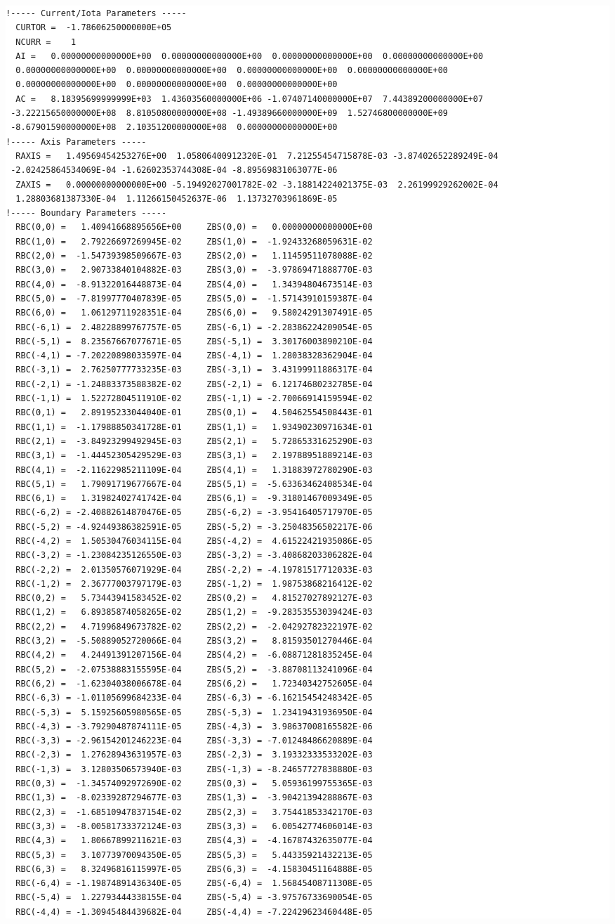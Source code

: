     !----- Current/Iota Parameters -----
      CURTOR =  -1.78606250000000E+05
      NCURR =    1
      AI =   0.00000000000000E+00  0.00000000000000E+00  0.00000000000000E+00  0.00000000000000E+00
      0.00000000000000E+00  0.00000000000000E+00  0.00000000000000E+00  0.00000000000000E+00
      0.00000000000000E+00  0.00000000000000E+00  0.00000000000000E+00
      AC =   8.18395699999999E+03  1.43603560000000E+06 -1.07407140000000E+07  7.44389200000000E+07
     -3.22215650000000E+08  8.81050800000000E+08 -1.49389660000000E+09  1.52746800000000E+09
     -8.67901590000000E+08  2.10351200000000E+08  0.00000000000000E+00
    !----- Axis Parameters -----
      RAXIS =   1.49569454253276E+00  1.05806400912320E-01  7.21255454715878E-03 -3.87402652289249E-04
     -2.02425864534069E-04 -1.62602353744308E-04 -8.89569831063077E-06
      ZAXIS =   0.00000000000000E+00 -5.19492027001782E-02 -3.18814224021375E-03  2.26199929262002E-04
      1.28803681387330E-04  1.11266150452637E-06  1.13732703961869E-05
    !----- Boundary Parameters -----
      RBC(0,0) =   1.40941668895656E+00     ZBS(0,0) =   0.00000000000000E+00
      RBC(1,0) =   2.79226697269945E-02     ZBS(1,0) =  -1.92433268059631E-02
      RBC(2,0) =  -1.54739398509667E-03     ZBS(2,0) =   1.11459511078088E-02
      RBC(3,0) =   2.90733840104882E-03     ZBS(3,0) =  -3.97869471888770E-03
      RBC(4,0) =  -8.91322016448873E-04     ZBS(4,0) =   1.34394804673514E-03
      RBC(5,0) =  -7.81997770407839E-05     ZBS(5,0) =  -1.57143910159387E-04
      RBC(6,0) =   1.06129711928351E-04     ZBS(6,0) =   9.58024291307491E-05
      RBC(-6,1) =  2.48228899767757E-05     ZBS(-6,1) = -2.28386224209054E-05
      RBC(-5,1) =  8.23567667077671E-05     ZBS(-5,1) =  3.30176003890210E-04
      RBC(-4,1) = -7.20220898033597E-04     ZBS(-4,1) =  1.28038328362904E-04
      RBC(-3,1) =  2.76250777733235E-03     ZBS(-3,1) =  3.43199911886317E-04
      RBC(-2,1) = -1.24883373588382E-02     ZBS(-2,1) =  6.12174680232785E-04
      RBC(-1,1) =  1.52272804511910E-02     ZBS(-1,1) = -2.70066914159594E-02
      RBC(0,1) =   2.89195233044040E-01     ZBS(0,1) =   4.50462554508443E-01
      RBC(1,1) =  -1.17988850341728E-01     ZBS(1,1) =   1.93490230971634E-01
      RBC(2,1) =  -3.84923299492945E-03     ZBS(2,1) =   5.72865331625290E-03
      RBC(3,1) =  -1.44452305429529E-03     ZBS(3,1) =   2.19788951889214E-03
      RBC(4,1) =  -2.11622985211109E-04     ZBS(4,1) =   1.31883972780290E-03
      RBC(5,1) =   1.79091719677667E-04     ZBS(5,1) =  -5.63363462408534E-04
      RBC(6,1) =   1.31982402741742E-04     ZBS(6,1) =  -9.31801467009349E-05
      RBC(-6,2) = -2.40882614870476E-05     ZBS(-6,2) = -3.95416405717970E-05
      RBC(-5,2) = -4.92449386382591E-05     ZBS(-5,2) = -3.25048356502217E-06
      RBC(-4,2) =  1.50530476034115E-04     ZBS(-4,2) =  4.61522421935086E-05
      RBC(-3,2) = -1.23084235126550E-03     ZBS(-3,2) = -3.40868203306282E-04
      RBC(-2,2) =  2.01350576071929E-04     ZBS(-2,2) = -4.19781517712033E-03
      RBC(-1,2) =  2.36777003797179E-03     ZBS(-1,2) =  1.98753868216412E-02
      RBC(0,2) =   5.73443941583452E-02     ZBS(0,2) =   4.81527027892127E-03
      RBC(1,2) =   6.89385874058265E-02     ZBS(1,2) =  -9.28353553039424E-03
      RBC(2,2) =   4.71996849673782E-02     ZBS(2,2) =  -2.04292782322197E-02
      RBC(3,2) =  -5.50889052720066E-04     ZBS(3,2) =   8.81593501270446E-04
      RBC(4,2) =   4.24491391207156E-04     ZBS(4,2) =  -6.08871281835245E-04
      RBC(5,2) =  -2.07538883155595E-04     ZBS(5,2) =  -3.88708113241096E-04
      RBC(6,2) =  -1.62304038006678E-04     ZBS(6,2) =   1.72340342752605E-04
      RBC(-6,3) = -1.01105699684233E-04     ZBS(-6,3) = -6.16215454248342E-05
      RBC(-5,3) =  5.15925605980565E-05     ZBS(-5,3) =  1.23419431936950E-04
      RBC(-4,3) = -3.79290487874111E-05     ZBS(-4,3) =  3.98637008165582E-06
      RBC(-3,3) = -2.96154201246223E-04     ZBS(-3,3) = -7.01248486620889E-04
      RBC(-2,3) =  1.27628943631957E-03     ZBS(-2,3) =  3.19332333533202E-03
      RBC(-1,3) =  3.12803506573940E-03     ZBS(-1,3) = -8.24657727838880E-03
      RBC(0,3) =  -1.34574092972690E-02     ZBS(0,3) =   5.05936199755365E-03
      RBC(1,3) =  -8.02339287294677E-03     ZBS(1,3) =  -3.90421394288867E-03
      RBC(2,3) =  -1.68510947837154E-02     ZBS(2,3) =   3.75441853342170E-03
      RBC(3,3) =  -8.00581733372124E-03     ZBS(3,3) =   6.00542774606014E-03
      RBC(4,3) =   1.80667899211621E-03     ZBS(4,3) =  -4.16787432635077E-04
      RBC(5,3) =   3.10773970094350E-05     ZBS(5,3) =   5.44335921432213E-05
      RBC(6,3) =   8.32496816115997E-05     ZBS(6,3) =  -4.15830451164888E-05
      RBC(-6,4) = -1.19874891436340E-05     ZBS(-6,4) =  1.56845408711308E-05
      RBC(-5,4) =  1.22793444338155E-04     ZBS(-5,4) = -3.97576733690054E-05
      RBC(-4,4) = -1.30945484439682E-04     ZBS(-4,4) = -7.22429623460448E-05